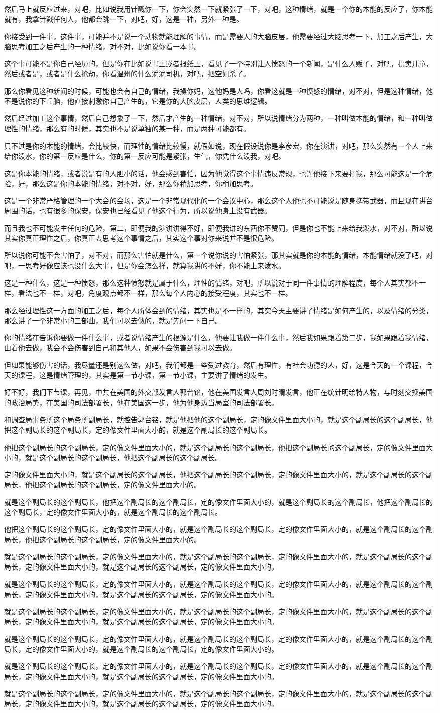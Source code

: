 然后马上就反应过来，对吧，比如说我用针戳你一下，你会突然一下就紧张了一下，对吧，这种情绪，就是一个你的本能的反应了，你本能就有，我拿针戳任何人，他都会跳一下，对吧，好，这是一种，另外一种是。

你接受到一件事，这件事，可能并不是说一个动物就能理解的事情，而是需要人的大脑皮层，他需要经过大脑思考一下，加工之后产生，大脑思考加工之后产生的一种情绪，对不对，比如说你看一本书。

这个事可能不是你自己经历的，但是你在比如说书上或者报纸上，看见了一个特别让人愤怒的一个新闻，是什么人贩子，对吧，拐卖儿童，然后或者是，或者是什么抢劫，你看温州的什么滴滴司机，对吧，把空姐杀了。

那么你看见这种新闻的时候，可能也会有自己的情绪，我操你妈，这他妈是人吗，你看这就是一种愤怒的情绪，对不对，但是这种情绪，他不是说你的下丘脑，他直接刺激你自己产生的，它是你的大脑皮层，人类的思维逻辑。

然后经过加工这个事情，然后自己想象了一下，然后才产生的一种情绪，对不对，所以说情绪分为两种，一种叫做本能的情绪，和一种叫做理性的情绪，那么有的时候，其实也不是说单独的某一种，而是两种可能都有。

只不过是你的本能的情绪，会比较快，而理性的情绪比较慢，就假如说，现在假设说你是李彦宏，你在演讲，对吧，那么突然有一个人上来给你泼水，你的第一反应是什么，你的第一反应可能是紧张，生气，你凭什么泼我，对吧。

这是你本能的情绪，或者说是有的人胆小的话，他会感到害怕，因为他觉得这个事情违反常规，也许他接下来要打我，那么可能这是一个危险，好，那么这是你的本能的情绪，对不对，好，那么你稍加思考，你稍加思考。

这是一个非常严格管理的一个大会的会场，这是一个非常现代化的一个会议中心，那么这个人他也不可能说是随身携带武器，而且现在讲台周围的话，也有很多的保安，保安也已经看见了他这个行为，所以说他身上没有武器。

而且我也不可能发生任何的危险，第二，即便我的演讲讲得不好，即便我讲的东西你不赞同，但是你也不能上来给我泼水，对不对，所以说其实你真正理性之后，你真正去思考这个事情之后，其实这个事对你来说并不是很危险。

所以说你可能不会害怕了，对不对，而那么害怕就是什么，第一个说你说的害怕紧张，那其实就是你的本能的情绪，本能情绪就没了吧，对吧，一思考好像应该也没什么大事，但是你会怎么样，就算我讲的不好，你不能上来泼水。

这是一种什么，这是一种愤怒，那么这种愤怒就是属于什么，理性的情绪，对吧，所以说对于同一件事情的理解程度，每个人其实都不一样，看法也不一样，对吧，角度观点都不一样，那么每个人内心的接受程度，其实也不一样。

那么经过理性这一方面的加工之后，每个人所体会到的情绪，其实也是不一样的，其实今天主要讲了情绪是如何产生的，以及情绪的分类，那么讲了一个非常小的三部曲，我们可以去做的，就是先问一下自己。

你的情绪在告诉你要做一件什么事，或者说情绪产生的根源是什么，他要让我做一件什么事，然后我如果跟着第二步，我如果跟着我情绪，由着他去做，我会不会伤害到自己和其他人，如果不会伤害到我可以去做。

但如果能够伤害的话，我尽量还是别这么做，对吧，我们都是一些受过教育，然后有理性，有社会功德的人，好，这是今天的一个课程，今天的课程，这是情绪管理的，其实是第一节小课，第一节小课，主要讲了情绪的发生。

好不好，我们下节课，再见，中共在美国的外交部发言人郭台铭，他在美国发言人周刘时晴发言，他正在统计明绘特人物，与时刻交换美国的政治局势，在美国的司法部署长，他在美国这一步，他为他身边当局室的司法部署长。

和调查局事务所这个局务所副局长，就控告郭台铭，就是他把他的这个副局长，定的像文件里面大小的，就是这个副局长的这个副局长，他把这个副局长的这个副局长，定的像文件里面大小的，就是这个副局长的这个副局长。

他把这个副局长的这个副局长，定的像文件里面大小的，就是这个副局长的这个副局长，他把这个副局长的这个副局长，定的像文件里面大小的，就是这个副局长的这个副局长，他把这个副局长的这个副局长。

定的像文件里面大小的，就是这个副局长的这个副局长，他把这个副局长的这个副局长，定的像文件里面大小的，就是这个副局长的这个副局长，他把这个副局长的这个副局长，定的像文件里面大小的。

就是这个副局长的这个副局长，他把这个副局长的这个副局长，定的像文件里面大小的，就是这个副局长的这个副局长，他把这个副局长的这个副局长，定的像文件里面大小的，就是这个副局长的这个副局长。

他把这个副局长的这个副局长，定的像文件里面大小的，就是这个副局长的这个副局长，定的像文件里面大小的，就是这个副局长的这个副局长，他把这个副局长的这个副局长，定的像文件里面大小的。

就是这个副局长的这个副局长，定的像文件里面大小的，就是这个副局长的这个副局长，定的像文件里面大小的，就是这个副局长的这个副局长，定的像文件里面大小的，就是这个副局长的这个副局长，定的像文件里面大小的。

就是这个副局长的这个副局长，定的像文件里面大小的，就是这个副局长的这个副局长，定的像文件里面大小的，就是这个副局长的这个副局长，定的像文件里面大小的，就是这个副局长的这个副局长，定的像文件里面大小的。

就是这个副局长的这个副局长，定的像文件里面大小的，就是这个副局长的这个副局长，定的像文件里面大小的，就是这个副局长的这个副局长，定的像文件里面大小的，就是这个副局长的这个副局长，定的像文件里面大小的。

就是这个副局长的这个副局长，定的像文件里面大小的，就是这个副局长的这个副局长，定的像文件里面大小的，就是这个副局长的这个副局长，定的像文件里面大小的，就是这个副局长的这个副局长，定的像文件里面大小的。

就是这个副局长的这个副局长，定的像文件里面大小的，就是这个副局长的这个副局长，定的像文件里面大小的，就是这个副局长的这个副局长，定的像文件里面大小的，就是这个副局长的这个副局长，定的像文件里面大小的。

就是这个副局长的这个副局长，定的像文件里面大小的，就是这个副局长的这个副局长，定的像文件里面大小的，就是这个副局长的这个副局长，定的像文件里面大小的，就是这个副局长的这个副局长，定的像文件里面大小的。
